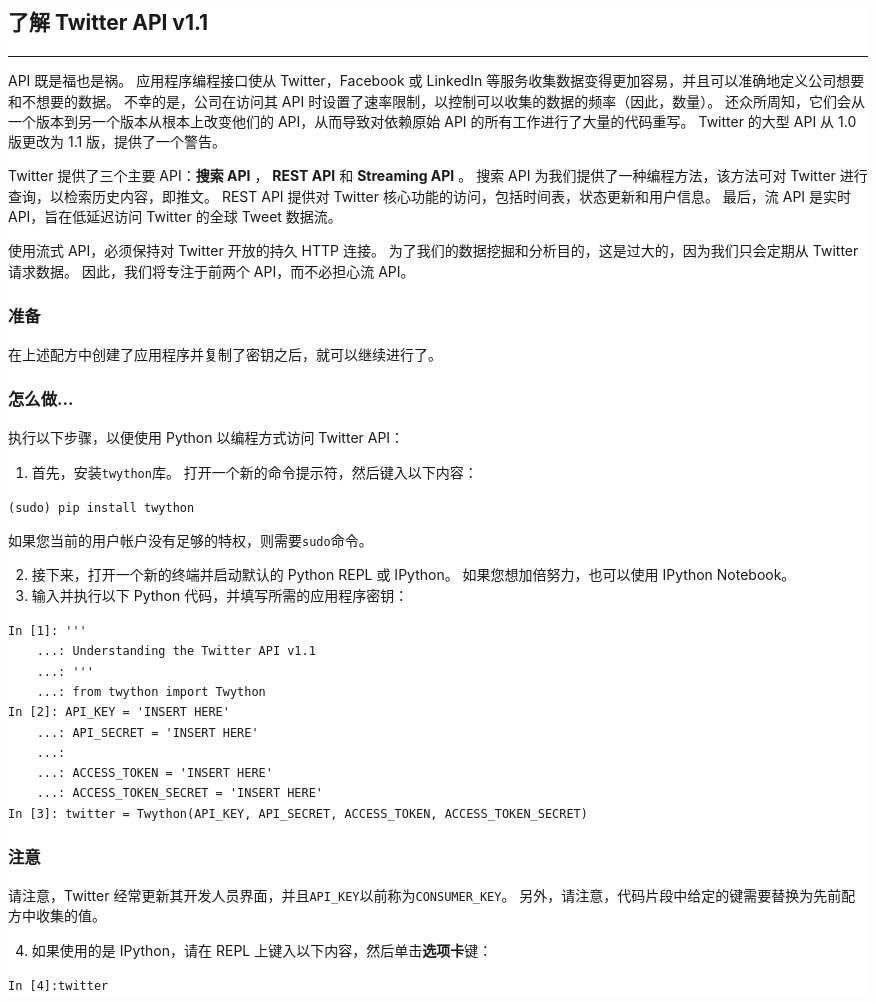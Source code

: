 ## 了解 Twitter API v1.1

* * *

API 既是福也是祸。 应用程序编程接口使从 Twitter，Facebook 或 LinkedIn 等服务收集数据变得更加容易，并且可以准确地定义公司想要和不想要的数据。 不幸的是，公司在访问其 API 时设置了速率限制，以控制可以收集的数据的频率（因此，数量）。 还众所周知，它们会从一个版本到另一个版本从根本上改变他们的 API，从而导致对依赖原始 API 的所有工作进行了大量的代码重写。 Twitter 的大型 API 从 1.0 版更改为 1.1 版，提供了一个警告。

Twitter 提供了三个主要 API：**搜索 API** ， **REST API** 和 **Streaming API** 。 搜索 API 为我们提供了一种编程方法，该方法可对 Twitter 进行查询，以检索历史内容，即推文。 REST API 提供对 Twitter 核心功能的访问，包括时间表，状态更新和用户信息。 最后，流 API 是实时 API，旨在低延迟访问 Twitter 的全球 Tweet 数据流。

使用流式 API，必须保持对 Twitter 开放的持久 HTTP 连接。 为了我们的数据挖掘和分析目的，这是过大的，因为我们只会定期从 Twitter 请求数据。 因此，我们将专注于前两个 API，而不必担心流 API。

### 准备

在上述配方中创建了应用程序并复制了密钥之后，就可以继续进行了。

### 怎么做...

执行以下步骤，以便使用 Python 以编程方式访问 Twitter API：

1.  首先，安装`twython`库。 打开一个新的命令提示符，然后键入以下内容：

```
(sudo) pip install twython
```

如果您当前的用户帐户没有足够的特权，则需要`sudo`命令。

2.  接下来，打开一个新的终端并启动默认的 Python REPL 或 IPython。 如果您想加倍努力，也可以使用 IPython Notebook。
3.  输入并执行以下 Python 代码，并填写所需的应用程序密钥：

```
In [1]: ''' 
    ...: Understanding the Twitter API v1.1 
    ...: ''' 
    ...: from twython import Twython 
In [2]: API_KEY = 'INSERT HERE' 
    ...: API_SECRET = 'INSERT HERE' 
    ...:  
    ...: ACCESS_TOKEN = 'INSERT HERE' 
    ...: ACCESS_TOKEN_SECRET = 'INSERT HERE' 
In [3]: twitter = Twython(API_KEY, API_SECRET, ACCESS_TOKEN, ACCESS_TOKEN_SECRET)
```

### 注意

请注意，Twitter 经常更新其开发人员界面，并且`API_KEY`以前称为`CONSUMER_KEY`。 另外，请注意，代码片段中给定的键需要替换为先前配方中收集的值。

4.  如果使用的是 IPython，请在 REPL 上键入以下内容，然后单击**选项卡**键：

```
In [4]:twitter
```
